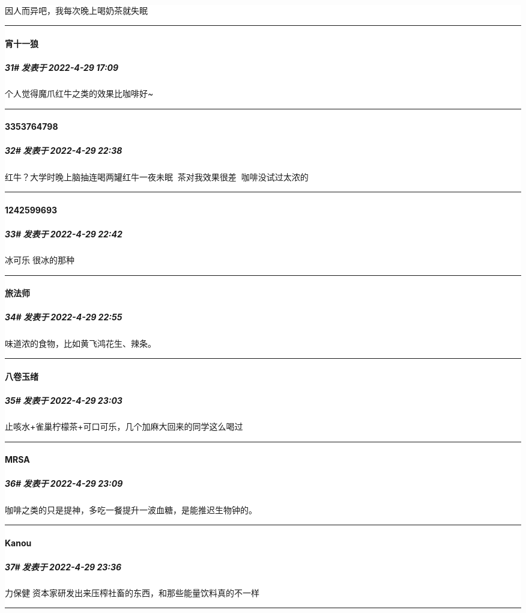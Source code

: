 因人而异吧，我每次晚上喝奶茶就失眠



*****

####  宵十一狼  
##### 31#       发表于 2022-4-29 17:09

个人觉得魔爪红牛之类的效果比咖啡好~

*****

####  3353764798  
##### 32#       发表于 2022-4-29 22:38

红牛？大学时晚上脑抽连喝两罐红牛一夜未眠  茶对我效果很差  咖啡没试过太浓的

*****

####  1242599693  
##### 33#       发表于 2022-4-29 22:42

冰可乐 很冰的那种

*****

####  旅法师  
##### 34#       发表于 2022-4-29 22:55

味道浓的食物，比如黄飞鸿花生、辣条。

*****

####  八卷玉绪  
##### 35#       发表于 2022-4-29 23:03

止咳水+雀巢柠檬茶+可口可乐，几个加麻大回来的同学这么喝过

*****

####  MRSA  
##### 36#       发表于 2022-4-29 23:09

咖啡之类的只是提神，多吃一餐提升一波血糖，是能推迟生物钟的。

*****

####  Kanou  
##### 37#       发表于 2022-4-29 23:36

力保健
资本家研发出来压榨社畜的东西，和那些能量饮料真的不一样

*****
